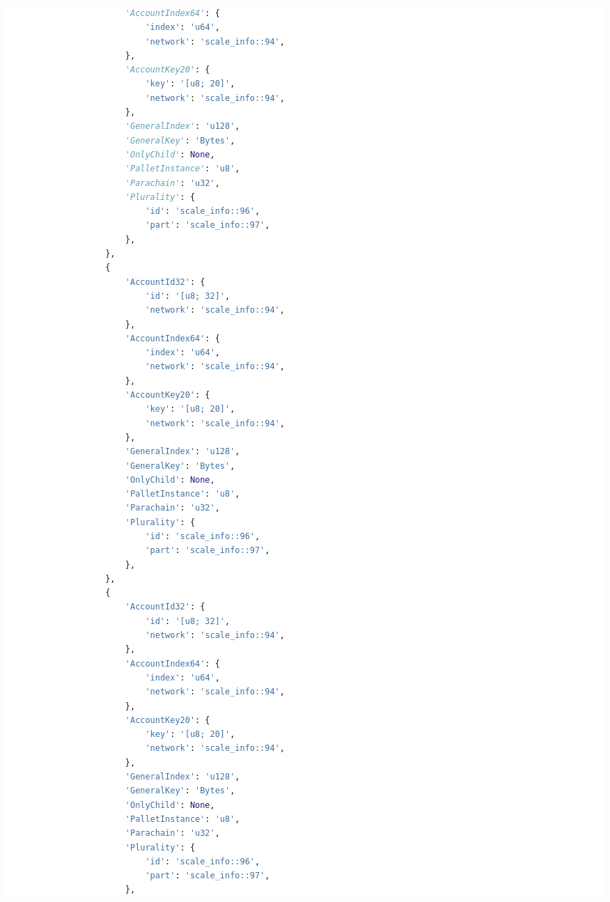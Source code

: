 ```python
                        'AccountIndex64': {
                            'index': 'u64',
                            'network': 'scale_info::94',
                        },
                        'AccountKey20': {
                            'key': '[u8; 20]',
                            'network': 'scale_info::94',
                        },
                        'GeneralIndex': 'u128',
                        'GeneralKey': 'Bytes',
                        'OnlyChild': None,
                        'PalletInstance': 'u8',
                        'Parachain': 'u32',
                        'Plurality': {
                            'id': 'scale_info::96',
                            'part': 'scale_info::97',
                        },
                    },
                    {
                        'AccountId32': {
                            'id': '[u8; 32]',
                            'network': 'scale_info::94',
                        },
                        'AccountIndex64': {
                            'index': 'u64',
                            'network': 'scale_info::94',
                        },
                        'AccountKey20': {
                            'key': '[u8; 20]',
                            'network': 'scale_info::94',
                        },
                        'GeneralIndex': 'u128',
                        'GeneralKey': 'Bytes',
                        'OnlyChild': None,
                        'PalletInstance': 'u8',
                        'Parachain': 'u32',
                        'Plurality': {
                            'id': 'scale_info::96',
                            'part': 'scale_info::97',
                        },
                    },
                    {
                        'AccountId32': {
                            'id': '[u8; 32]',
                            'network': 'scale_info::94',
                        },
                        'AccountIndex64': {
                            'index': 'u64',
                            'network': 'scale_info::94',
                        },
                        'AccountKey20': {
                            'key': '[u8; 20]',
                            'network': 'scale_info::94',
                        },
                        'GeneralIndex': 'u128',
                        'GeneralKey': 'Bytes',
                        'OnlyChild': None,
                        'PalletInstance': 'u8',
                        'Parachain': 'u32',
                        'Plurality': {
                            'id': 'scale_info::96',
                            'part': 'scale_info::97',
                        },
```